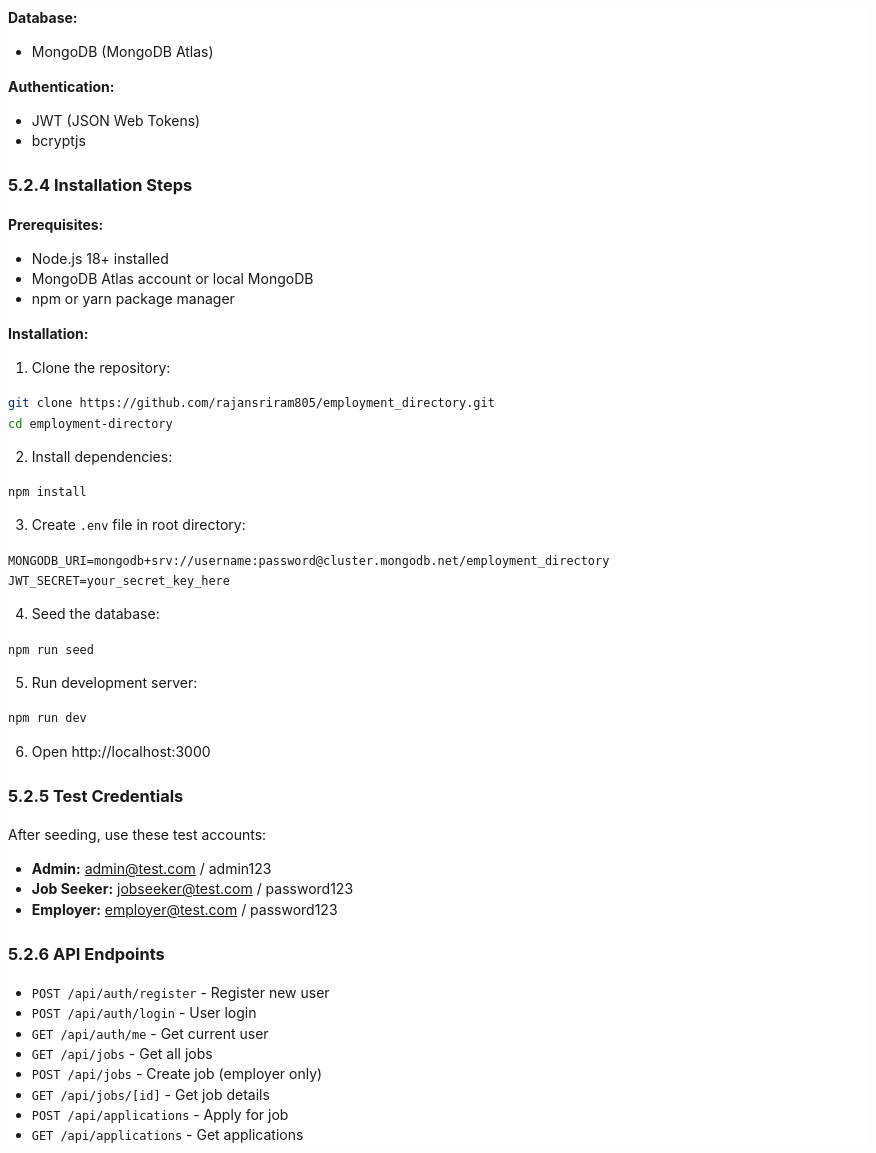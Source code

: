 **Database:**
- MongoDB (MongoDB Atlas)

**Authentication:**
- JWT (JSON Web Tokens)
- bcryptjs

### 5.2.4 Installation Steps

**Prerequisites:**
- Node.js 18+ installed
- MongoDB Atlas account or local MongoDB
- npm or yarn package manager

**Installation:**
1. Clone the repository:
```bash
git clone https://github.com/rajansriram805/employment_directory.git
cd employment-directory
```

2. Install dependencies:
```bash
npm install
```

3. Create `.env` file in root directory:
```env
MONGODB_URI=mongodb+srv://username:password@cluster.mongodb.net/employment_directory
JWT_SECRET=your_secret_key_here
```

4. Seed the database:
```bash
npm run seed
```

5. Run development server:
```bash
npm run dev
```

6. Open http://localhost:3000

### 5.2.5 Test Credentials
After seeding, use these test accounts:
- **Admin:** admin@test.com / admin123
- **Job Seeker:** jobseeker@test.com / password123
- **Employer:** employer@test.com / password123

### 5.2.6 API Endpoints
- `POST /api/auth/register` - Register new user
- `POST /api/auth/login` - User login
- `GET /api/auth/me` - Get current user
- `GET /api/jobs` - Get all jobs
- `POST /api/jobs` - Create job (employer only)
- `GET /api/jobs/[id]` - Get job details
- `POST /api/applications` - Apply for job
- `GET /api/applications` - Get applications
